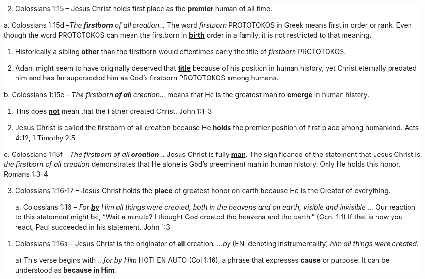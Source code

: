  
2. Colossians 1:15 – Jesus Christ holds first place as the    <strong><u>premier</u></strong> human of all time.
 
 
a. Colossians 1:15d –<em>The <strong>firstborn</strong> of all creation…</em> The word    <em>firstborn</em> PROTOTOKOS in Greek means first in order or rank. Even
though the word PROTOTOKOS can mean the firstborn in    <strong><u>birth</u></strong> order in a family, it is not restricted to
that meaning.
 
 
1) Historically a sibling <strong><u>other</u></strong> than the firstborn would oftentimes carry the title of <em>firstborn</em> PROTOTOKOS.
 
 
2) Adam might seem to have originally deserved that    <strong><u>title</u></strong> because of his position in human history, yet Christ eternally predated him and has far superseded him as God’s firstborn PROTOTOKOS among humans.
 
 
b. Colossians 1:15e –    <em>The firstborn<strong> of all</strong> creation…</em> means that He is the greatest man to <strong><u>emerge</u></strong> in human history.
 
 
1) This does <strong><u>not</u></strong> mean that the Father created Christ. John 1:1-3
 
 
2) Jesus Christ is called the firstborn of all creation because He    <strong><u>holds</u></strong> the premier position of first place among humankind. Acts 4:12, 1 Timothy 2:5
 
 
c. Colossians 1:15f –    <em>The firstborn of all <strong>creation</strong></em>… Jesus Christ is
    fully <strong><u>man</u></strong>. The significance of the statement that
    Jesus Christ is <em>the firstborn of all creation </em>demonstrates that He
    alone is God’s preeminent man in human history. Only He holds this honor.
    Romans 1:3-4
 
 
3. Colossians 1:16-17 – Jesus Christ holds the    <strong><u>place</u></strong> of greatest honor on earth because He is the
    Creator of everything.
 
 
    a. Colossians 1:16 –
    <em>
        For <strong><u>by</u></strong> Him all things were created, both in the
        heavens and on earth, visible and invisible
    </em>
    … Our reaction to this statement might be, “Wait a minute? I thought God
    created the heavens and the earth.” (Gen. 1:1) If that is how you react,
    Paul succeeded in his statement. John 1:3
 
 
1) Colossians 1:16a – Jesus Christ is the originator of    <strong><u>all</u></strong> creation. …<em>by </em>(EN, denoting
    instrumentality)<em> him all things were created.</em>
 
 
    a) This verse begins with <em>…for by Him</em> HOTI EN AUTO (Col 1:16), a
    phrase that expresses <strong><u>cause</u></strong> or purpose. It can be
    understood as <strong>because in Him</strong>.
 